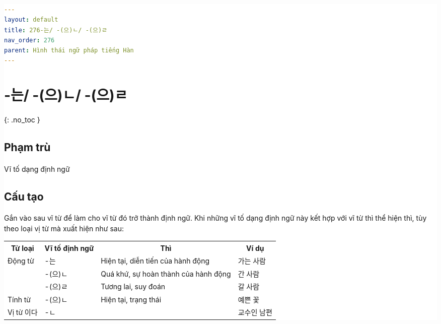 ```yaml
---
layout: default
title: 276-는/ -(으)ㄴ/ -(으)ㄹ
nav_order: 276
parent: Hình thái ngữ pháp tiếng Hàn
---
```


# -는/ -(으)ㄴ/ -(으)ㄹ
{: .no_toc }

## Phạm trù

Vĩ tố dạng định ngữ

## Cấu tạo

Gắn vào sau vĩ từ để làm cho vĩ từ đó trở thành định ngữ. Khi những vĩ tố dạng định ngữ này kết hợp với vĩ từ thì thể hiện thì, tùy theo loại vị từ mà xuất hiện như sau:

<table>
    <tr>
        <th>Từ loại</th>
        <th>Vĩ tố định ngữ</th>
        <th>Thì</th>
        <th>Ví dụ</th>
    </tr>
    <tr>
        <td rowspan = "3">Động từ</td>
        <td>-는</td>
        <td>Hiện tại, diễn tiến của hành động</td>
        <td>가는 사람</td>
    </tr>
    <tr>
        <td>-(으)ㄴ</td>
        <td>Quá khứ, sự hoàn thành của hành động</td>
        <td>간 사람</td>
    </tr>
    <tr>
        <td>-(으)ㄹ</td>
        <td>Tương lai, suy đoán</td>
        <td>갈 사람</td>
    </tr>
    <tr>
        <td>Tính từ</td>
        <td>-(으)ㄴ</td>
        <td rowspan = "2">Hiện tại, trạng thái</td>
        <td>예쁜 꽃</td>
    </tr>
    <tr>
        <td>Vị từ 이다</td>
        <td>-ㄴ</td>
        <td>교수인 남편</td>
    </tr>
</table>

